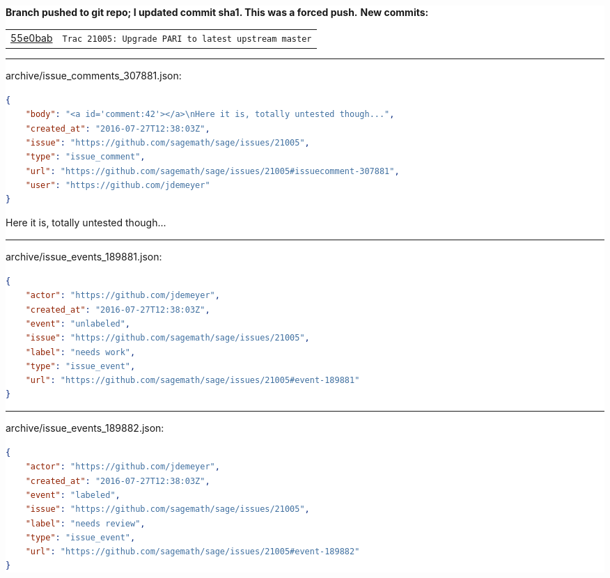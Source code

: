 <a id='comment:41'></a>
**Branch pushed to git repo; I updated commit sha1. This was a forced push.** **New commits:**
<table><tr><td><a href="https://github.com/sagemath/sagetrac-mirror/commit/55e0bab872322fff53c65929a7d285e6002b63f3">55e0bab</a></td><td><code>Trac 21005: Upgrade PARI to latest upstream master</code></td></tr></table>




---

archive/issue_comments_307881.json:
```json
{
    "body": "<a id='comment:42'></a>\nHere it is, totally untested though...",
    "created_at": "2016-07-27T12:38:03Z",
    "issue": "https://github.com/sagemath/sage/issues/21005",
    "type": "issue_comment",
    "url": "https://github.com/sagemath/sage/issues/21005#issuecomment-307881",
    "user": "https://github.com/jdemeyer"
}
```

<a id='comment:42'></a>
Here it is, totally untested though...



---

archive/issue_events_189881.json:
```json
{
    "actor": "https://github.com/jdemeyer",
    "created_at": "2016-07-27T12:38:03Z",
    "event": "unlabeled",
    "issue": "https://github.com/sagemath/sage/issues/21005",
    "label": "needs work",
    "type": "issue_event",
    "url": "https://github.com/sagemath/sage/issues/21005#event-189881"
}
```



---

archive/issue_events_189882.json:
```json
{
    "actor": "https://github.com/jdemeyer",
    "created_at": "2016-07-27T12:38:03Z",
    "event": "labeled",
    "issue": "https://github.com/sagemath/sage/issues/21005",
    "label": "needs review",
    "type": "issue_event",
    "url": "https://github.com/sagemath/sage/issues/21005#event-189882"
}
```
